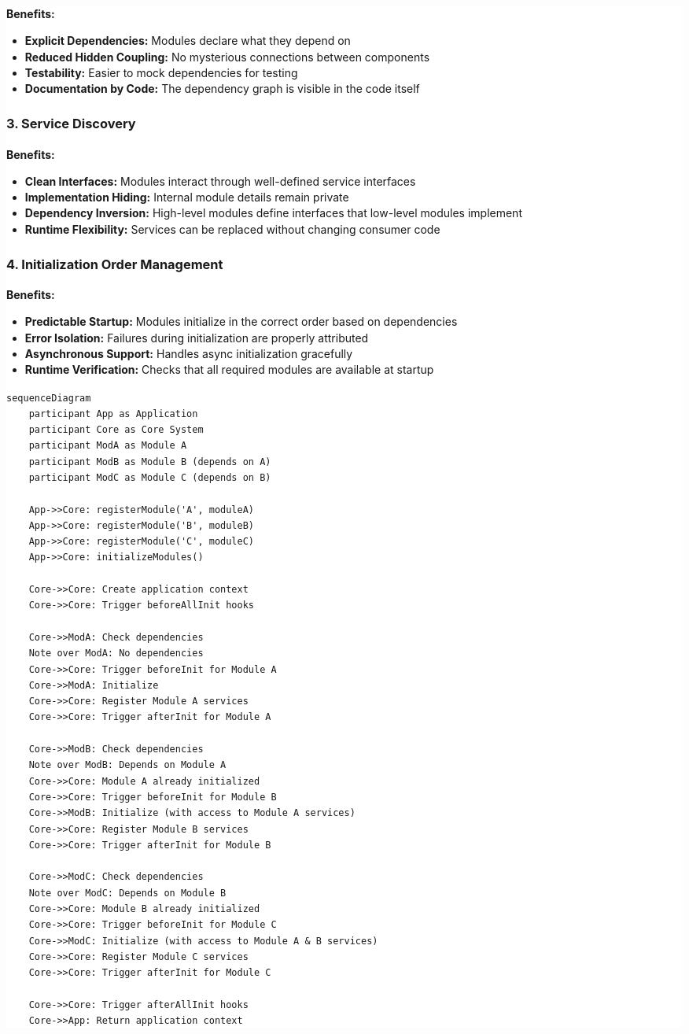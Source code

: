 **Benefits:**
- **Explicit Dependencies:** Modules declare what they depend on
- **Reduced Hidden Coupling:** No mysterious connections between components
- **Testability:** Easier to mock dependencies for testing
- **Documentation by Code:** The dependency graph is visible in the code itself

### 3. Service Discovery

**Benefits:**
- **Clean Interfaces:** Modules interact through well-defined service interfaces
- **Implementation Hiding:** Internal module details remain private
- **Dependency Inversion:** High-level modules define interfaces that low-level modules implement
- **Runtime Flexibility:** Services can be replaced without changing consumer code

### 4. Initialization Order Management

**Benefits:**
- **Predictable Startup:** Modules initialize in the correct order based on dependencies
- **Error Isolation:** Failures during initialization are properly attributed
- **Asynchronous Support:** Handles async initialization gracefully
- **Runtime Verification:** Checks that all required modules are available at startup

```mermaid
sequenceDiagram
    participant App as Application
    participant Core as Core System
    participant ModA as Module A
    participant ModB as Module B (depends on A)
    participant ModC as Module C (depends on B)

    App->>Core: registerModule('A', moduleA)
    App->>Core: registerModule('B', moduleB)
    App->>Core: registerModule('C', moduleC)
    App->>Core: initializeModules()

    Core->>Core: Create application context
    Core->>Core: Trigger beforeAllInit hooks

    Core->>ModA: Check dependencies
    Note over ModA: No dependencies
    Core->>Core: Trigger beforeInit for Module A
    Core->>ModA: Initialize
    Core->>Core: Register Module A services
    Core->>Core: Trigger afterInit for Module A

    Core->>ModB: Check dependencies
    Note over ModB: Depends on Module A
    Core->>Core: Module A already initialized
    Core->>Core: Trigger beforeInit for Module B
    Core->>ModB: Initialize (with access to Module A services)
    Core->>Core: Register Module B services
    Core->>Core: Trigger afterInit for Module B

    Core->>ModC: Check dependencies
    Note over ModC: Depends on Module B
    Core->>Core: Module B already initialized
    Core->>Core: Trigger beforeInit for Module C
    Core->>ModC: Initialize (with access to Module A & B services)
    Core->>Core: Register Module C services
    Core->>Core: Trigger afterInit for Module C

    Core->>Core: Trigger afterAllInit hooks
    Core->>App: Return application context
```
